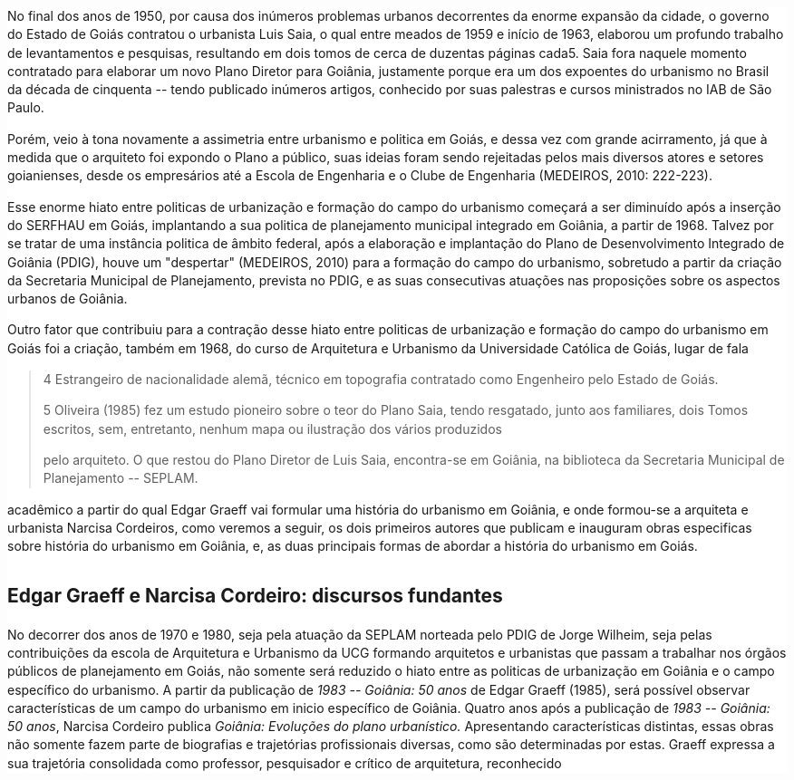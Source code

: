 No final dos anos de 1950, por causa dos inúmeros problemas urbanos
decorrentes da enorme expansão da cidade, o governo do Estado de Goiás
contratou o urbanista Luis Saia, o qual entre meados de 1959 e início de
1963, elaborou um profundo trabalho de levantamentos e pesquisas,
resultando em dois tomos de cerca de duzentas páginas cada5. Saia fora
naquele momento contratado para elaborar um novo Plano Diretor para
Goiânia, justamente porque era um dos expoentes do urbanismo no Brasil
da década de cinquenta -- tendo publicado inúmeros artigos, conhecido
por suas palestras e cursos ministrados no IAB de São Paulo.

Porém, veio à tona novamente a assimetria entre urbanismo e politica em
Goiás, e dessa vez com grande acirramento, já que à medida que o
arquiteto foi expondo o Plano a público, suas ideias foram sendo
rejeitadas pelos mais diversos atores e setores goianienses, desde os
empresários até a Escola de Engenharia e o Clube de Engenharia
(MEDEIROS, 2010: 222-223).

Esse enorme hiato entre politicas de urbanização e formação do campo do
urbanismo começará a ser diminuído após a inserção do SERFHAU em Goiás,
implantando a sua politica de planejamento municipal integrado em
Goiânia, a partir de 1968. Talvez por se tratar de uma instância
politica de âmbito federal, após a elaboração e implantação do Plano de
Desenvolvimento Integrado de Goiânia (PDIG), houve um "despertar"
(MEDEIROS, 2010) para a formação do campo do urbanismo, sobretudo a
partir da criação da Secretaria Municipal de Planejamento, prevista no
PDIG, e as suas consecutivas atuações nas proposições sobre os aspectos
urbanos de Goiânia.

Outro fator que contribuiu para a contração desse hiato entre politicas
de urbanização e formação do campo do urbanismo em Goiás foi a criação,
também em 1968, do curso de Arquitetura e Urbanismo da Universidade
Católica de Goiás, lugar de fala

> 4 Estrangeiro de nacionalidade alemã, técnico em topografia contratado
> como Engenheiro pelo Estado de Goiás.
>
> 5 Oliveira (1985) fez um estudo pioneiro sobre o teor do Plano Saia,
> tendo resgatado, junto aos familiares, dois Tomos escritos, sem,
> entretanto, nenhum mapa ou ilustração dos vários produzidos
>
> pelo arquiteto. O que restou do Plano Diretor de Luis Saia,
> encontra-se em Goiânia, na biblioteca da Secretaria Municipal de
> Planejamento -- SEPLAM.

acadêmico a partir do qual Edgar Graeff vai formular uma história do
urbanismo em Goiânia, e onde formou-se a arquiteta e urbanista Narcisa
Cordeiros, como veremos a seguir, os dois primeiros autores que publicam
e inauguram obras especificas sobre história do urbanismo em Goiânia, e,
as duas principais formas de abordar a história do urbanismo em Goiás.

## Edgar Graeff e Narcisa Cordeiro: discursos fundantes

No decorrer dos anos de 1970 e 1980, seja pela atuação da SEPLAM
norteada pelo PDIG de Jorge Wilheim, seja pelas contribuições da escola
de Arquitetura e Urbanismo da UCG formando arquitetos e urbanistas que
passam a trabalhar nos órgãos públicos de planejamento em Goiás, não
somente será reduzido o hiato entre as politicas de urbanização em
Goiânia e o campo específico do urbanismo. A partir da publicação de
*1983 -- Goiânia: 50 anos* de Edgar Graeff (1985), será possível
observar características de um campo do urbanismo em inicio específico
de Goiânia. Quatro anos após a publicação de *1983 -- Goiânia: 50 anos*,
Narcisa Cordeiro publica *Goiânia: Evoluções do plano urbanístico.*
Apresentando características distintas, essas obras não somente fazem
parte de biografias e trajetórias profissionais diversas, como são
determinadas por estas. Graeff expressa a sua trajetória consolidada
como professor, pesquisador e crítico de arquitetura, reconhecido